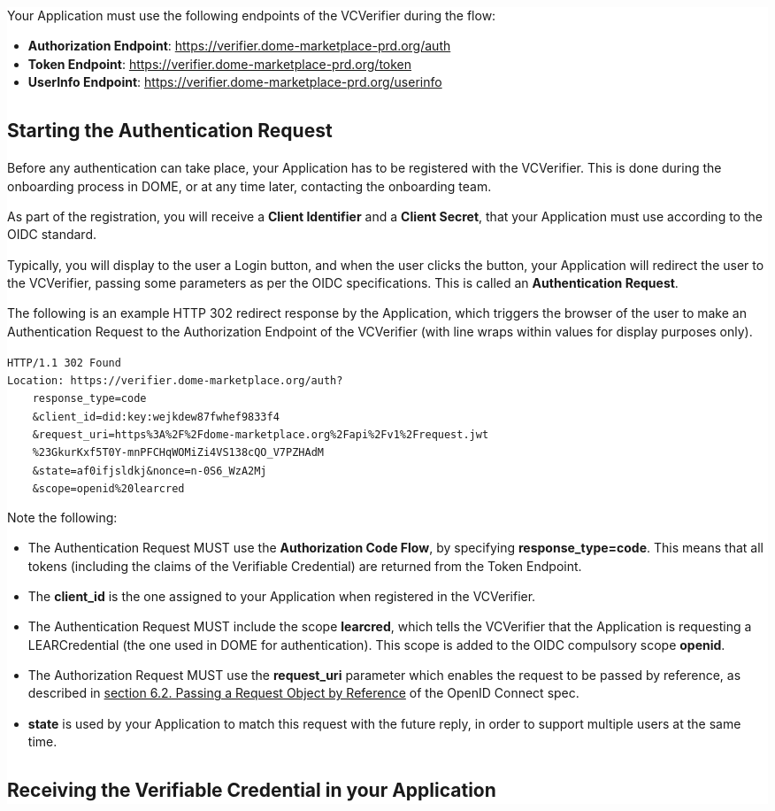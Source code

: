 Your Application must use the following endpoints of the VCVerifier during the flow:

- **Authorization Endpoint**: https://verifier.dome-marketplace-prd.org/auth
- **Token Endpoint**: https://verifier.dome-marketplace-prd.org/token
- **UserInfo Endpoint**: https://verifier.dome-marketplace-prd.org/userinfo

## Starting the Authentication Request

Before any authentication can take place, your Application has to be registered with the VCVerifier. This is done during the onboarding process in DOME, or at any time later, contacting the onboarding team.

As part of the registration, you will receive a **Client Identifier** and a **Client Secret**, that your Application must use according to the OIDC standard.

Typically, you will display to the user a Login button, and when the user clicks the button, your Application will redirect the user to the VCVerifier, passing some parameters as per the OIDC specifications. This is called an **Authentication Request**.

The following is an example HTTP 302 redirect response by the Application, which triggers the browser of the user to make an Authentication Request to the Authorization Endpoint of the VCVerifier (with line wraps within values for display purposes only).

```http
HTTP/1.1 302 Found
Location: https://verifier.dome-marketplace.org/auth?
    response_type=code
    &client_id=did:key:wejkdew87fwhef9833f4
    &request_uri=https%3A%2F%2Fdome-marketplace.org%2Fapi%2Fv1%2Frequest.jwt
    %23GkurKxf5T0Y-mnPFCHqWOMiZi4VS138cQO_V7PZHAdM
    &state=af0ifjsldkj&nonce=n-0S6_WzA2Mj
    &scope=openid%20learcred
```

Note the following:

- The Authentication Request MUST use the **Authorization Code Flow**, by specifying **response_type=code**. This means that all tokens (including the claims of the Verifiable Credential) are returned from the Token Endpoint.

- The **client_id** is the one assigned to your Application when registered in the VCVerifier.

- The Authentication Request MUST include the scope **learcred**, which tells the VCVerifier that the Application is requesting a LEARCredential (the one used in DOME for authentication). This scope is added to the OIDC compulsory scope **openid**.

- The Authorization Request MUST use the **request_uri** parameter which enables the request to be passed by reference, as described in [section 6.2. Passing a Request Object by Reference](https://openid.net/specs/openid-connect-core-1_0.html#RequestUriParameter) of the OpenID Connect spec.

- **state** is used by your Application to match this request with the future reply, in order to support multiple users at the same time.


## Receiving the Verifiable Credential in your Application
